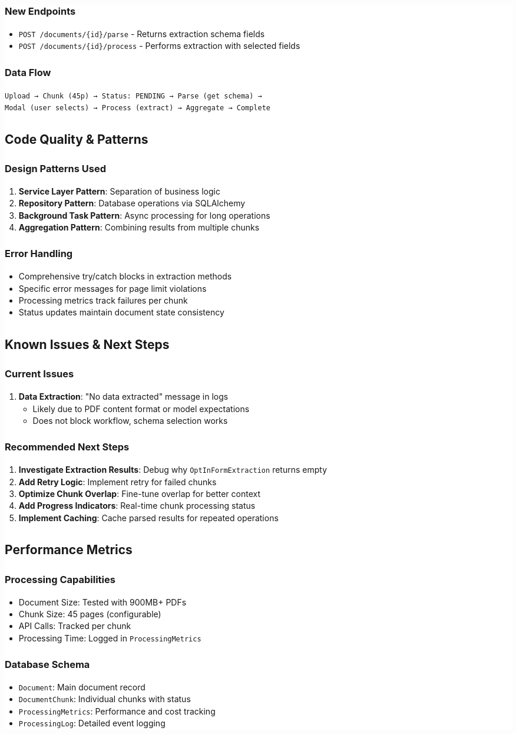 ### New Endpoints
- `POST /documents/{id}/parse` - Returns extraction schema fields
- `POST /documents/{id}/process` - Performs extraction with selected fields

### Data Flow
```
Upload → Chunk (45p) → Status: PENDING → Parse (get schema) → 
Modal (user selects) → Process (extract) → Aggregate → Complete
```

## Code Quality & Patterns

### Design Patterns Used
1. **Service Layer Pattern**: Separation of business logic
2. **Repository Pattern**: Database operations via SQLAlchemy
3. **Background Task Pattern**: Async processing for long operations
4. **Aggregation Pattern**: Combining results from multiple chunks

### Error Handling
- Comprehensive try/catch blocks in extraction methods
- Specific error messages for page limit violations
- Processing metrics track failures per chunk
- Status updates maintain document state consistency

## Known Issues & Next Steps

### Current Issues
1. **Data Extraction**: "No data extracted" message in logs
   - Likely due to PDF content format or model expectations
   - Does not block workflow, schema selection works

### Recommended Next Steps
1. **Investigate Extraction Results**: Debug why `OptInFormExtraction` returns empty
2. **Add Retry Logic**: Implement retry for failed chunks
3. **Optimize Chunk Overlap**: Fine-tune overlap for better context
4. **Add Progress Indicators**: Real-time chunk processing status
5. **Implement Caching**: Cache parsed results for repeated operations

## Performance Metrics

### Processing Capabilities
- Document Size: Tested with 900MB+ PDFs
- Chunk Size: 45 pages (configurable)
- API Calls: Tracked per chunk
- Processing Time: Logged in `ProcessingMetrics`

### Database Schema
- `Document`: Main document record
- `DocumentChunk`: Individual chunks with status
- `ProcessingMetrics`: Performance and cost tracking
- `ProcessingLog`: Detailed event logging

